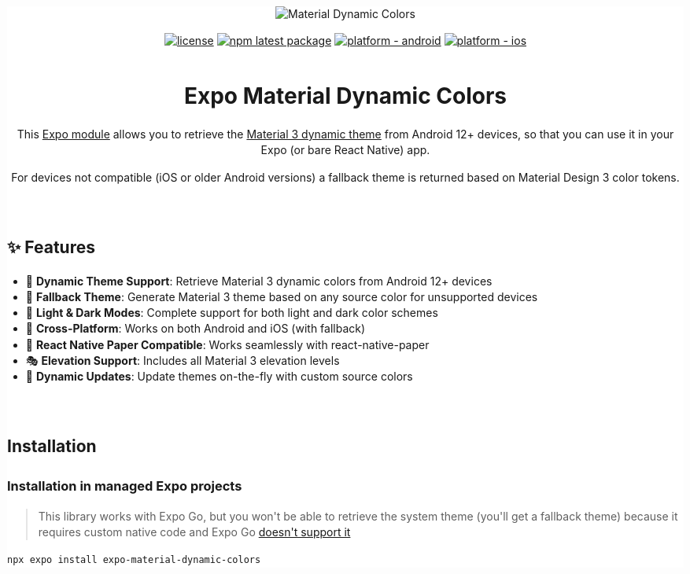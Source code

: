 <div align="center">

![Material Dynamic Colors](https://img.shields.io/badge/Material%20Dynamic%20Colors-Android%2012%2B-brightgreen)

</div>

<div align="center">

[![license](https://img.shields.io/badge/license-MIT-blue.svg)](https://github.com/yourusername/expo-material-dynamic-colors/blob/main/LICENSE)
[![npm latest package](https://img.shields.io/npm/v/expo-material-dynamic-colors/latest.svg)](https://www.npmjs.com/package/expo-material-dynamic-colors)
[![platform - android](https://img.shields.io/badge/platform-Android-3ddc84.svg?logo=android)](https://www.android.com)
[![platform - ios](https://img.shields.io/badge/platform-iOS-000.svg?logo=apple)](https://developer.apple.com/ios)

</div>

<h1 align="center">Expo Material Dynamic Colors</h1>

<div align="center">

This [Expo module](https://docs.expo.dev/modules/overview/) allows you to retrieve the [Material 3 dynamic theme](https://developer.android.com/develop/ui/views/theming/dynamic-colors) from Android 12+ devices, so that you can use it in your Expo (or bare React Native) app.

For devices not compatible (iOS or older Android versions) a fallback theme is returned based on Material Design 3 color tokens.

</div>

<br>

## ✨ Features

- 🎨 **Dynamic Theme Support**: Retrieve Material 3 dynamic colors from Android 12+ devices
- 🎯 **Fallback Theme**: Generate Material 3 theme based on any source color for unsupported devices
- 🌙 **Light & Dark Modes**: Complete support for both light and dark color schemes
- 📱 **Cross-Platform**: Works on both Android and iOS (with fallback)
- 🔧 **React Native Paper Compatible**: Works seamlessly with react-native-paper
- 🎭 **Elevation Support**: Includes all Material 3 elevation levels
- 🔄 **Dynamic Updates**: Update themes on-the-fly with custom source colors

<br>

## Installation

### Installation in managed Expo projects

> This library works with Expo Go, but you won't be able to retrieve the system theme (you'll get a fallback theme) because it requires custom native code and Expo Go [doesn't support it](https://docs.expo.dev/workflow/customizing/)

```bash
npx expo install expo-material-dynamic-colors
```
